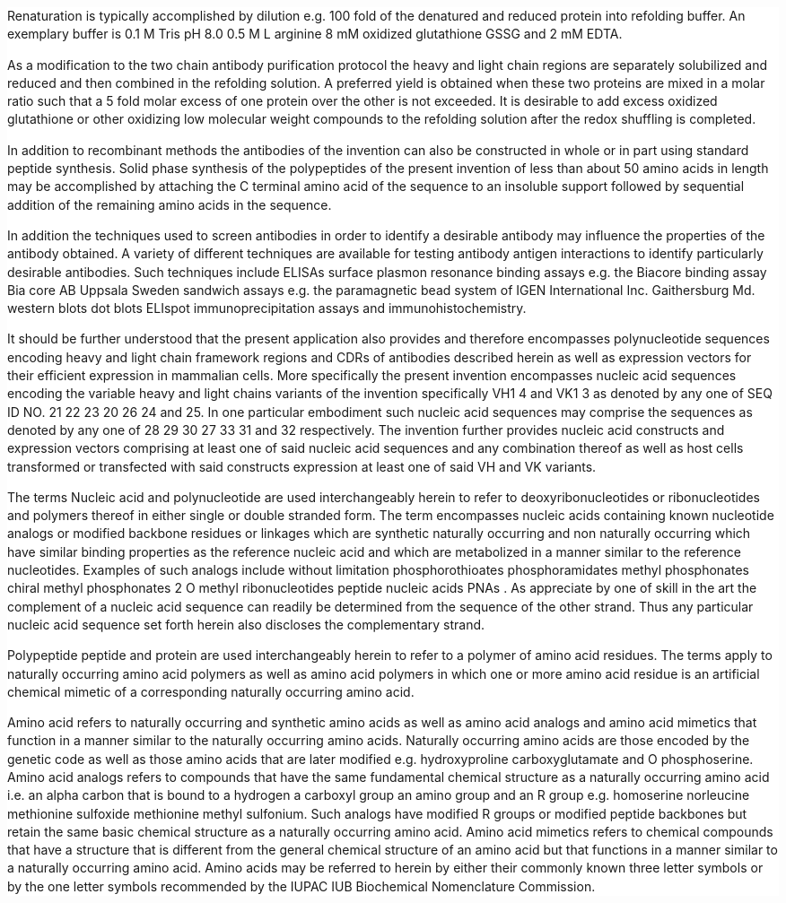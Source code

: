 Renaturation is typically accomplished by dilution e.g. 100 fold of the denatured and reduced protein into refolding buffer. An exemplary buffer is 0.1 M Tris pH 8.0 0.5 M L arginine 8 mM oxidized glutathione GSSG and 2 mM EDTA.

As a modification to the two chain antibody purification protocol the heavy and light chain regions are separately solubilized and reduced and then combined in the refolding solution. A preferred yield is obtained when these two proteins are mixed in a molar ratio such that a 5 fold molar excess of one protein over the other is not exceeded. It is desirable to add excess oxidized glutathione or other oxidizing low molecular weight compounds to the refolding solution after the redox shuffling is completed.

In addition to recombinant methods the antibodies of the invention can also be constructed in whole or in part using standard peptide synthesis. Solid phase synthesis of the polypeptides of the present invention of less than about 50 amino acids in length may be accomplished by attaching the C terminal amino acid of the sequence to an insoluble support followed by sequential addition of the remaining amino acids in the sequence.

In addition the techniques used to screen antibodies in order to identify a desirable antibody may influence the properties of the antibody obtained. A variety of different techniques are available for testing antibody antigen interactions to identify particularly desirable antibodies. Such techniques include ELISAs surface plasmon resonance binding assays e.g. the Biacore binding assay Bia core AB Uppsala Sweden sandwich assays e.g. the paramagnetic bead system of IGEN International Inc. Gaithersburg Md. western blots dot blots ELIspot immunoprecipitation assays and immunohistochemistry.

It should be further understood that the present application also provides and therefore encompasses polynucleotide sequences encoding heavy and light chain framework regions and CDRs of antibodies described herein as well as expression vectors for their efficient expression in mammalian cells. More specifically the present invention encompasses nucleic acid sequences encoding the variable heavy and light chains variants of the invention specifically VH1 4 and VK1 3 as denoted by any one of SEQ ID NO. 21 22 23 20 26 24 and 25. In one particular embodiment such nucleic acid sequences may comprise the sequences as denoted by any one of 28 29 30 27 33 31 and 32 respectively. The invention further provides nucleic acid constructs and expression vectors comprising at least one of said nucleic acid sequences and any combination thereof as well as host cells transformed or transfected with said constructs expression at least one of said VH and VK variants.

The terms Nucleic acid and polynucleotide are used interchangeably herein to refer to deoxyribonucleotides or ribonucleotides and polymers thereof in either single or double stranded form. The term encompasses nucleic acids containing known nucleotide analogs or modified backbone residues or linkages which are synthetic naturally occurring and non naturally occurring which have similar binding properties as the reference nucleic acid and which are metabolized in a manner similar to the reference nucleotides. Examples of such analogs include without limitation phosphorothioates phosphoramidates methyl phosphonates chiral methyl phosphonates 2 O methyl ribonucleotides peptide nucleic acids PNAs . As appreciate by one of skill in the art the complement of a nucleic acid sequence can readily be determined from the sequence of the other strand. Thus any particular nucleic acid sequence set forth herein also discloses the complementary strand.

 Polypeptide peptide and protein are used interchangeably herein to refer to a polymer of amino acid residues. The terms apply to naturally occurring amino acid polymers as well as amino acid polymers in which one or more amino acid residue is an artificial chemical mimetic of a corresponding naturally occurring amino acid.

 Amino acid refers to naturally occurring and synthetic amino acids as well as amino acid analogs and amino acid mimetics that function in a manner similar to the naturally occurring amino acids. Naturally occurring amino acids are those encoded by the genetic code as well as those amino acids that are later modified e.g. hydroxyproline carboxyglutamate and O phosphoserine. Amino acid analogs refers to compounds that have the same fundamental chemical structure as a naturally occurring amino acid i.e. an alpha carbon that is bound to a hydrogen a carboxyl group an amino group and an R group e.g. homoserine norleucine methionine sulfoxide methionine methyl sulfonium. Such analogs have modified R groups or modified peptide backbones but retain the same basic chemical structure as a naturally occurring amino acid. Amino acid mimetics refers to chemical compounds that have a structure that is different from the general chemical structure of an amino acid but that functions in a manner similar to a naturally occurring amino acid. Amino acids may be referred to herein by either their commonly known three letter symbols or by the one letter symbols recommended by the IUPAC IUB Biochemical Nomenclature Commission.
